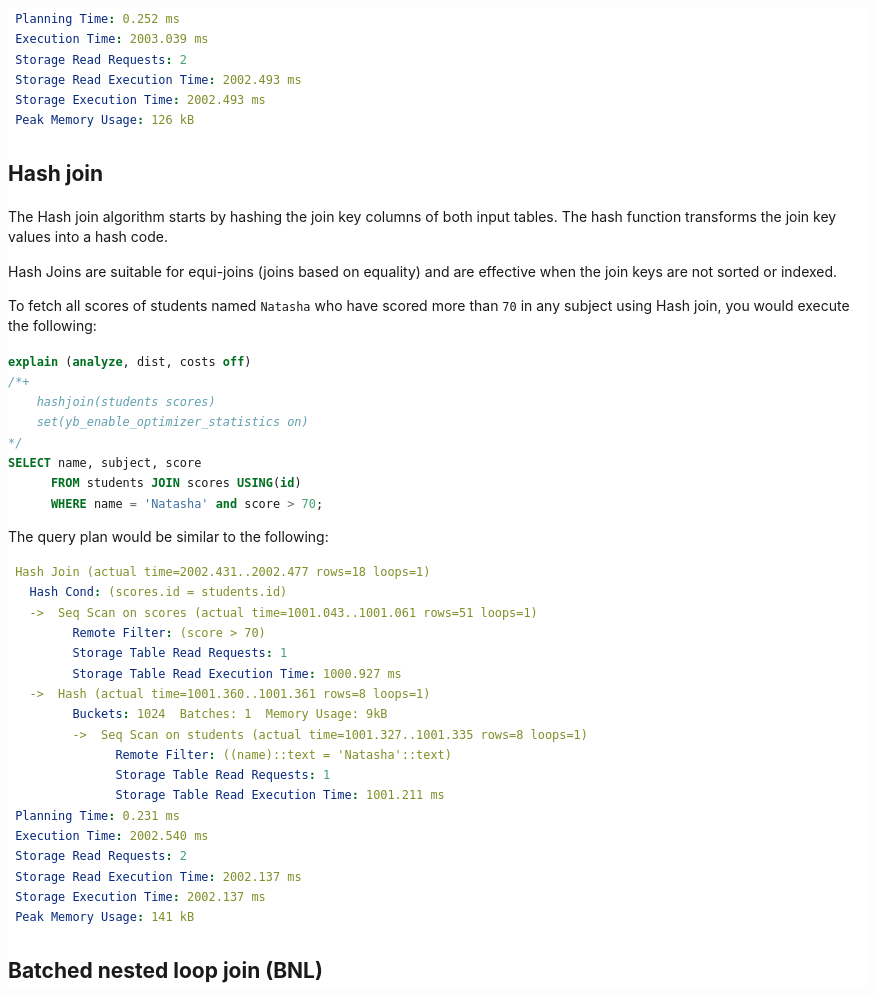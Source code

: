 ```yaml
 Planning Time: 0.252 ms
 Execution Time: 2003.039 ms
 Storage Read Requests: 2
 Storage Read Execution Time: 2002.493 ms
 Storage Execution Time: 2002.493 ms
 Peak Memory Usage: 126 kB
```

## Hash join

The Hash join algorithm starts by hashing the join key columns of both input tables. The hash function transforms the join key values into a hash code.

Hash Joins are suitable for equi-joins (joins based on equality) and are effective when the join keys are not sorted or indexed.

To fetch all scores of students named `Natasha` who have scored more than `70` in any subject using Hash join, you would execute the following:

```sql
explain (analyze, dist, costs off)
/*+
    hashjoin(students scores)
    set(yb_enable_optimizer_statistics on)
*/
SELECT name, subject, score 
      FROM students JOIN scores USING(id) 
      WHERE name = 'Natasha' and score > 70;
```

The query plan would be similar to the following:

```yaml
 Hash Join (actual time=2002.431..2002.477 rows=18 loops=1)
   Hash Cond: (scores.id = students.id)
   ->  Seq Scan on scores (actual time=1001.043..1001.061 rows=51 loops=1)
         Remote Filter: (score > 70)
         Storage Table Read Requests: 1
         Storage Table Read Execution Time: 1000.927 ms
   ->  Hash (actual time=1001.360..1001.361 rows=8 loops=1)
         Buckets: 1024  Batches: 1  Memory Usage: 9kB
         ->  Seq Scan on students (actual time=1001.327..1001.335 rows=8 loops=1)
               Remote Filter: ((name)::text = 'Natasha'::text)
               Storage Table Read Requests: 1
               Storage Table Read Execution Time: 1001.211 ms
 Planning Time: 0.231 ms
 Execution Time: 2002.540 ms
 Storage Read Requests: 2
 Storage Read Execution Time: 2002.137 ms
 Storage Execution Time: 2002.137 ms
 Peak Memory Usage: 141 kB
```

## Batched nested loop join (BNL)
